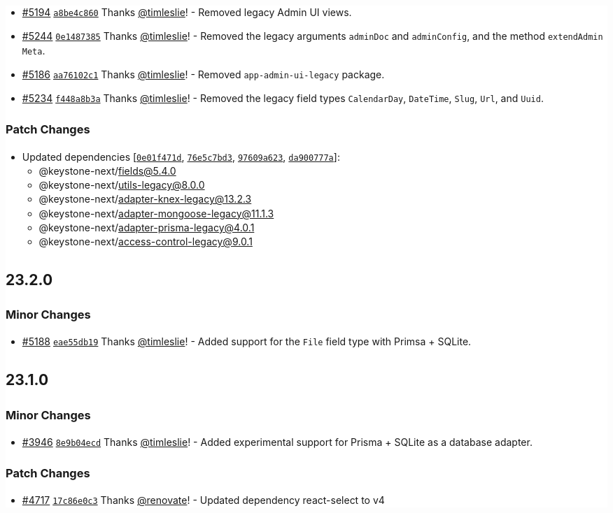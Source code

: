- [#5194](https://github.com/keystonejs/keystone/pull/5194) [`a8be4c860`](https://github.com/keystonejs/keystone/commit/a8be4c8602bcda63d96fc956ead8568d8c989ffc) Thanks [@timleslie](https://github.com/timleslie)! - Removed legacy Admin UI views.

* [#5244](https://github.com/keystonejs/keystone/pull/5244) [`0e1487385`](https://github.com/keystonejs/keystone/commit/0e1487385c42556c027a6f7bfbc9aa806b3cbd66) Thanks [@timleslie](https://github.com/timleslie)! - Removed the legacy arguments `adminDoc` and `adminConfig`, and the method `extendAdminMeta`.

- [#5186](https://github.com/keystonejs/keystone/pull/5186) [`aa76102c1`](https://github.com/keystonejs/keystone/commit/aa76102c11bdfea02059df66f406a8b1d387c879) Thanks [@timleslie](https://github.com/timleslie)! - Removed `app-admin-ui-legacy` package.

* [#5234](https://github.com/keystonejs/keystone/pull/5234) [`f448a8b3a`](https://github.com/keystonejs/keystone/commit/f448a8b3a36b295d4ce5ff9ef2fd7aabcdb5dacc) Thanks [@timleslie](https://github.com/timleslie)! - Removed the legacy field types `CalendarDay`, `DateTime`, `Slug`, `Url`, and `Uuid`.

### Patch Changes

- Updated dependencies [[`0e01f471d`](https://github.com/keystonejs/keystone/commit/0e01f471dc669e46c88233cb8ce698749ddcf4fa), [`76e5c7bd3`](https://github.com/keystonejs/keystone/commit/76e5c7bd3d5e4b74b1b3b6b6d6c23d087e81bb21), [`97609a623`](https://github.com/keystonejs/keystone/commit/97609a623334fd8d7b9e24dd099abda2e2a37853), [`da900777a`](https://github.com/keystonejs/keystone/commit/da900777a27264595a68fe1ed0e7a689944eb372)]:
  - @keystone-next/fields@5.4.0
  - @keystone-next/utils-legacy@8.0.0
  - @keystone-next/adapter-knex-legacy@13.2.3
  - @keystone-next/adapter-mongoose-legacy@11.1.3
  - @keystone-next/adapter-prisma-legacy@4.0.1
  - @keystone-next/access-control-legacy@9.0.1

## 23.2.0

### Minor Changes

- [#5188](https://github.com/keystonejs/keystone/pull/5188) [`eae55db19`](https://github.com/keystonejs/keystone/commit/eae55db19b656e2bfa7b1e7d7aaf2f57b0a95299) Thanks [@timleslie](https://github.com/timleslie)! - Added support for the `File` field type with Primsa + SQLite.

## 23.1.0

### Minor Changes

- [#3946](https://github.com/keystonejs/keystone/pull/3946) [`8e9b04ecd`](https://github.com/keystonejs/keystone/commit/8e9b04ecd07d9c5d0e6aead4705e7a655498ae05) Thanks [@timleslie](https://github.com/timleslie)! - Added experimental support for Prisma + SQLite as a database adapter.

### Patch Changes

- [#4717](https://github.com/keystonejs/keystone/pull/4717) [`17c86e0c3`](https://github.com/keystonejs/keystone/commit/17c86e0c3eda7ba08d1bb8edf5eb8ddc9a819e5a) Thanks [@renovate](https://github.com/apps/renovate)! - Updated dependency react-select to v4
